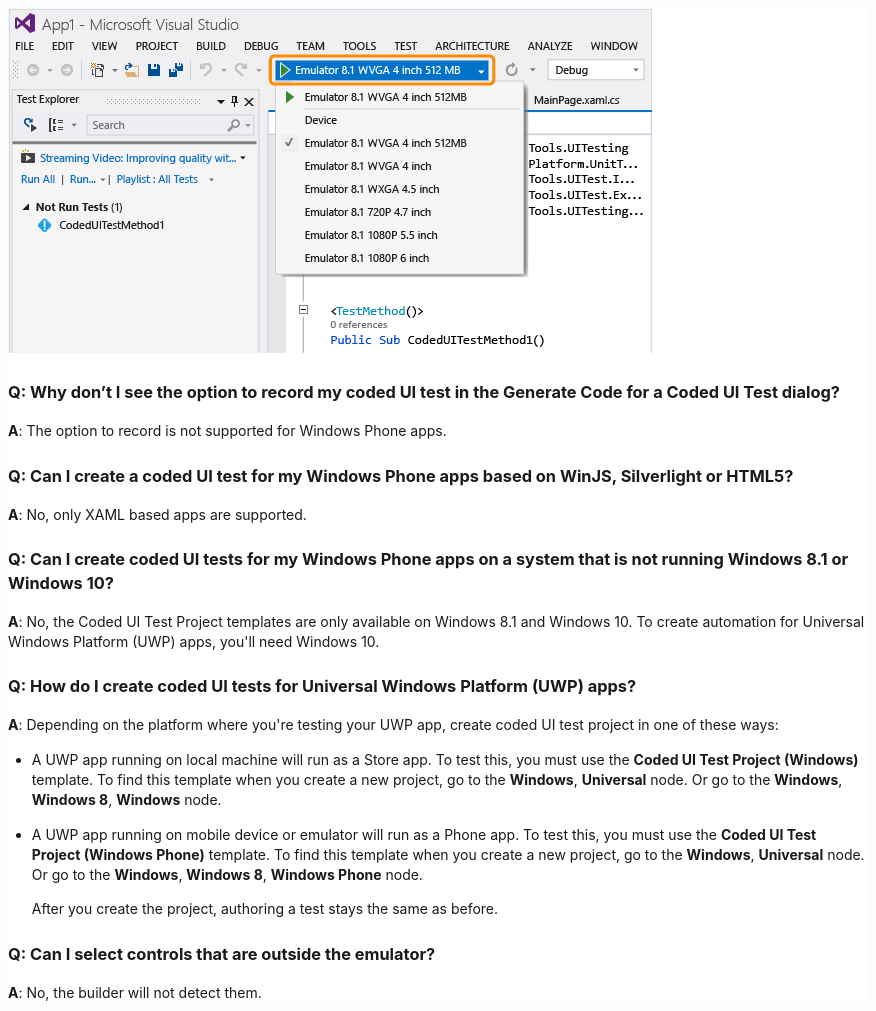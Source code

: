  ![Select the emulator version, or physcial device](../test/media/cuit-phone-testtarget.png "CUIT_Phone_TestTarget")

### Q: Why don’t I see the option to record my coded UI test in the Generate Code for a Coded UI Test dialog?
 **A**: The option to record is not supported for Windows Phone apps.

### Q: Can I create a coded UI test for my Windows Phone apps based on WinJS, Silverlight or HTML5?
 **A**: No, only XAML based apps are supported.

### Q: Can I create coded UI tests for my Windows Phone apps on a system that is not running Windows 8.1 or Windows 10?
 **A**: No, the Coded UI Test Project templates are only available on Windows 8.1 and Windows 10. To create automation for Universal Windows Platform (UWP) apps, you'll need Windows 10.

<a name="uwpapps"></a>
### Q: How do I create coded UI tests for Universal Windows Platform (UWP) apps?
 **A**: Depending on the platform where you're testing your UWP app, create coded UI test project in one of these ways:

- A UWP app running on local machine will run as a Store app. To test this, you must use the **Coded UI Test Project (Windows)** template. To find this template when you create a new project, go to the **Windows**, **Universal** node. Or go to the **Windows**, **Windows 8**, **Windows** node.

- A UWP app running on mobile device or emulator will run as a Phone app. To test this, you must use the **Coded UI Test Project (Windows Phone)** template. To find this template when you create a new project, go to the **Windows**, **Universal** node. Or go to the **Windows**, **Windows 8**, **Windows Phone** node.

  After you create the project, authoring a test stays the same as before.

### Q: Can I select controls that are outside the emulator?
 **A**: No, the builder will not detect them.
